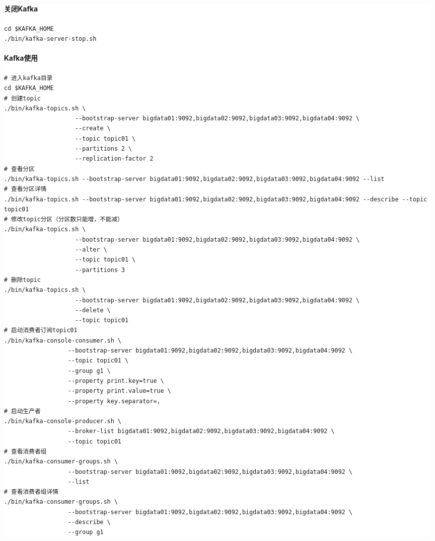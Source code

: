 #### 关闭Kafka

```shell
cd $KAFKA_HOME
./bin/kafka-server-stop.sh 
```

#### Kafka使用

```shell
# 进入kafka目录
cd $KAFKA_HOME
# 创建topic
./bin/kafka-topics.sh \
                    --bootstrap-server bigdata01:9092,bigdata02:9092,bigdata03:9092,bigdata04:9092 \
                    --create \
                    --topic topic01 \
                    --partitions 2 \
                    --replication-factor 2
# 查看分区
./bin/kafka-topics.sh --bootstrap-server bigdata01:9092,bigdata02:9092,bigdata03:9092,bigdata04:9092 --list
# 查看分区详情
./bin/kafka-topics.sh --bootstrap-server bigdata01:9092,bigdata02:9092,bigdata03:9092,bigdata04:9092 --describe --topic topic01 
# 修改topic分区（分区数只能增，不能减）
./bin/kafka-topics.sh \
                    --bootstrap-server bigdata01:9092,bigdata02:9092,bigdata03:9092,bigdata04:9092 \
                    --alter \
                    --topic topic01 \
                    --partitions 3
# 删除topic
./bin/kafka-topics.sh \
                    --bootstrap-server bigdata01:9092,bigdata02:9092,bigdata03:9092,bigdata04:9092 \
                    --delete \
                    --topic topic01
# 启动消费者订阅topic01
./bin/kafka-console-consumer.sh \
                  --bootstrap-server bigdata01:9092,bigdata02:9092,bigdata03:9092,bigdata04:9092 \
                  --topic topic01 \
                  --group g1 \
                  --property print.key=true \
                  --property print.value=true \
                  --property key.separator=,
# 启动生产者
./bin/kafka-console-producer.sh \
                  --broker-list bigdata01:9092,bigdata02:9092,bigdata03:9092,bigdata04:9092 \
                  --topic topic01
# 查看消费者组
./bin/kafka-consumer-groups.sh \
                  --bootstrap-server bigdata01:9092,bigdata02:9092,bigdata03:9092,bigdata04:9092 \
                  --list 
# 查看消费者组详情
./bin/kafka-consumer-groups.sh \
                  --bootstrap-server bigdata01:9092,bigdata02:9092,bigdata03:9092,bigdata04:9092 \
                  --describe \
                  --group g1
```
